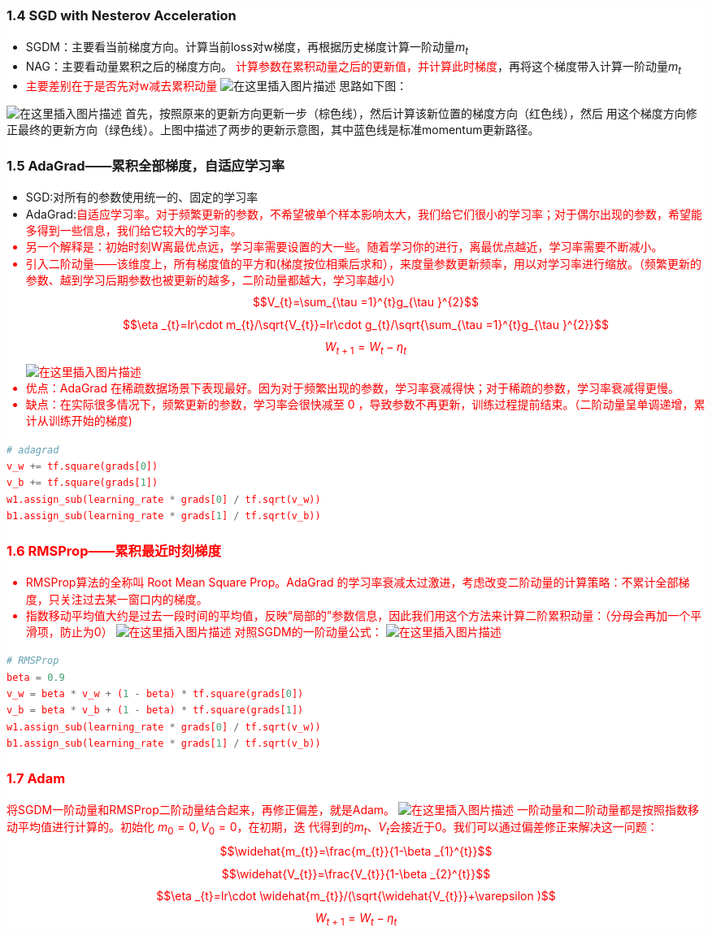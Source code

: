 ### 1.4 SGD with Nesterov Acceleration
- SGDM：主要看当前梯度方向。计算当前loss对w梯度，再根据历史梯度计算一阶动量$m_{t}$
- NAG：主要看动量累积之后的梯度方向。 <font color='red'>计算参数在累积动量之后的更新值，并计算此时梯度</font>，再将这个梯度带入计算一阶动量$m_{t}$
-  <font color='red'>主要差别在于是否先对w减去累积动量</font>
![在这里插入图片描述](https://i-blog.csdnimg.cn/blog_migrate/ecdb9c9a36300fe9f8c7d504eb885311.png)
思路如下图：

![在这里插入图片描述](https://i-blog.csdnimg.cn/blog_migrate/90f223da6c739ad07615052b5f828b17.png)
首先，按照原来的更新方向更新一步（棕色线），然后计算该新位置的梯度方向（红色线），然后
用这个梯度方向修正最终的更新方向（绿色线）。上图中描述了两步的更新示意图，其中蓝色线是标准momentum更新路径。
### 1.5 AdaGrad——累积全部梯度，自适应学习率
- SGD:对所有的参数使用统一的、固定的学习率
- AdaGrad:<font color='red'>自适应学习率。对于频繁更新的参数，不希望被单个样本影响太大，我们给它们很小的学习率；对于偶尔出现的参数，希望能多得到一些信息，我们给它较大的学习率。
- 另一个解释是：初始时刻W离最优点远，学习率需要设置的大一些。随着学习你的进行，离最优点越近，学习率需要不断减小。
- 引入二阶动量——该维度上，所有梯度值的平方和(梯度按位相乘后求和），来度量参数更新频率，用以对学习率进行缩放。（<font color='red'>频繁更新的参数、越到学习后期参数也被更新的越多，二阶动量都越大，学习率越小）</font>
$$V_{t}=\sum_{\tau =1}^{t}g_{\tau }^{2}$$
$$\eta _{t}=lr\cdot m_{t}/\sqrt{V_{t}}=lr\cdot g_{t}/\sqrt{\sum_{\tau =1}^{t}g_{\tau }^{2}}$$
$$W_{t+1}=W_{t}-\eta _{t}$$
![在这里插入图片描述](https://i-blog.csdnimg.cn/blog_migrate/235d13b85aeadc0577391077e3f8486e.png)
- 优点：AdaGrad 在稀疏数据场景下表现最好。因为对于频繁出现的参数，学习率衰减得快；对于稀疏的参数，学习率衰减得更慢。
- 缺点：<font color='red'>在实际很多情况下，频繁更新的参数，学习率会很快减至 0 </font>，导致参数不再更新，训练过程提前结束。（二阶动量呈单调递增，累计从训练开始的梯度)

```python
# adagrad
v_w += tf.square(grads[0])
v_b += tf.square(grads[1])
w1.assign_sub(learning_rate * grads[0] / tf.sqrt(v_w))
b1.assign_sub(learning_rate * grads[1] / tf.sqrt(v_b))
```
### 1.6 RMSProp——累积最近时刻梯度
- RMSProp算法的全称叫 Root Mean Square Prop。AdaGrad 的学习率衰减太过激进，考虑改变二阶动量的计算策略：<font color='red'>不累计全部梯度，只关注过去某一窗口内的梯度。
- 指数移动平均值大约是过去一段时间的平均值，反映“局部的”参数信息，因此我们用这个方法来计算二阶累积动量：（分母会再加一个平滑项，防止为0）
![在这里插入图片描述](https://i-blog.csdnimg.cn/blog_migrate/42bba87fd6bece6b3cc960deb6ff54da.png)
对照SGDM的一阶动量公式：
![在这里插入图片描述](https://i-blog.csdnimg.cn/blog_migrate/3a348499a3ecfd3bc24a37d63c554841.png)

```python
# RMSProp
beta = 0.9
v_w = beta * v_w + (1 - beta) * tf.square(grads[0])
v_b = beta * v_b + (1 - beta) * tf.square(grads[1])
w1.assign_sub(learning_rate * grads[0] / tf.sqrt(v_w))
b1.assign_sub(learning_rate * grads[1] / tf.sqrt(v_b))
```
### 1.7 Adam
将SGDM一阶动量和RMSProp二阶动量结合起来，再修正偏差，就是Adam。
![在这里插入图片描述](https://i-blog.csdnimg.cn/blog_migrate/77ccd088d3378778b95407d372fe4ada.png)
一阶动量和二阶动量都是按照指数移动平均值进行计算的。初始化 $m_{0}=0,V_{0}=0$，在初期，迭
代得到的$m_{t}、V_{t}$会接近于0。我们可以通过偏差修正来解决这一问题：
$$\widehat{m_{t}}=\frac{m_{t}}{1-\beta _{1}^{t}}$$
$$\widehat{V_{t}}=\frac{V_{t}}{1-\beta _{2}^{t}}$$
$$\eta _{t}=lr\cdot \widehat{m_{t}}/(\sqrt{\widehat{V_{t}}}+\varepsilon )$$
$$W_{t+1}=W_{t}-\eta _{t}$$
